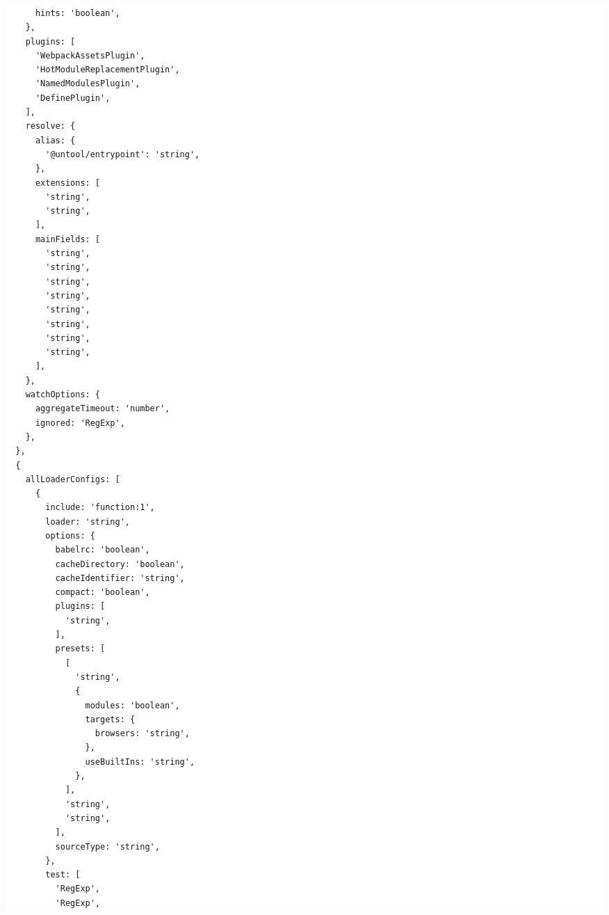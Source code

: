           hints: 'boolean',
        },
        plugins: [
          'WebpackAssetsPlugin',
          'HotModuleReplacementPlugin',
          'NamedModulesPlugin',
          'DefinePlugin',
        ],
        resolve: {
          alias: {
            '@untool/entrypoint': 'string',
          },
          extensions: [
            'string',
            'string',
          ],
          mainFields: [
            'string',
            'string',
            'string',
            'string',
            'string',
            'string',
            'string',
            'string',
          ],
        },
        watchOptions: {
          aggregateTimeout: 'number',
          ignored: 'RegExp',
        },
      },
      {
        allLoaderConfigs: [
          {
            include: 'function:1',
            loader: 'string',
            options: {
              babelrc: 'boolean',
              cacheDirectory: 'boolean',
              cacheIdentifier: 'string',
              compact: 'boolean',
              plugins: [
                'string',
              ],
              presets: [
                [
                  'string',
                  {
                    modules: 'boolean',
                    targets: {
                      browsers: 'string',
                    },
                    useBuiltIns: 'string',
                  },
                ],
                'string',
                'string',
              ],
              sourceType: 'string',
            },
            test: [
              'RegExp',
              'RegExp',